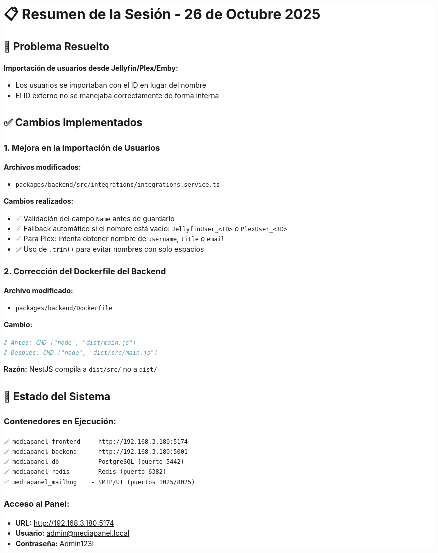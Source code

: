 # 📋 Resumen de la Sesión - 26 de Octubre 2025

## 🎯 Problema Resuelto

**Importación de usuarios desde Jellyfin/Plex/Emby:**
- Los usuarios se importaban con el ID en lugar del nombre
- El ID externo no se manejaba correctamente de forma interna

## ✅ Cambios Implementados

### 1. **Mejora en la Importación de Usuarios**
   
**Archivos modificados:**
- `packages/backend/src/integrations/integrations.service.ts`

**Cambios realizados:**
- ✅ Validación del campo `Name` antes de guardarlo
- ✅ Fallback automático si el nombre está vacío: `JellyfinUser_<ID>` o `PlexUser_<ID>`
- ✅ Para Plex: intenta obtener nombre de `username`, `title` o `email`
- ✅ Uso de `.trim()` para evitar nombres con solo espacios

### 2. **Corrección del Dockerfile del Backend**

**Archivo modificado:**
- `packages/backend/Dockerfile`

**Cambio:**
```dockerfile
# Antes: CMD ["node", "dist/main.js"]
# Después: CMD ["node", "dist/src/main.js"]
```

**Razón:** NestJS compila a `dist/src/` no a `dist/`

## 🚀 Estado del Sistema

### Contenedores en Ejecución:
```
✅ mediapanel_frontend   - http://192.168.3.180:5174
✅ mediapanel_backend    - http://192.168.3.180:5001
✅ mediapanel_db         - PostgreSQL (puerto 5442)
✅ mediapanel_redis      - Redis (puerto 6382)
✅ mediapanel_mailhog    - SMTP/UI (puertos 1025/8025)
```

### Acceso al Panel:
- **URL:** http://192.168.3.180:5174
- **Usuario:** admin@mediapanel.local
- **Contraseña:** Admin123!
